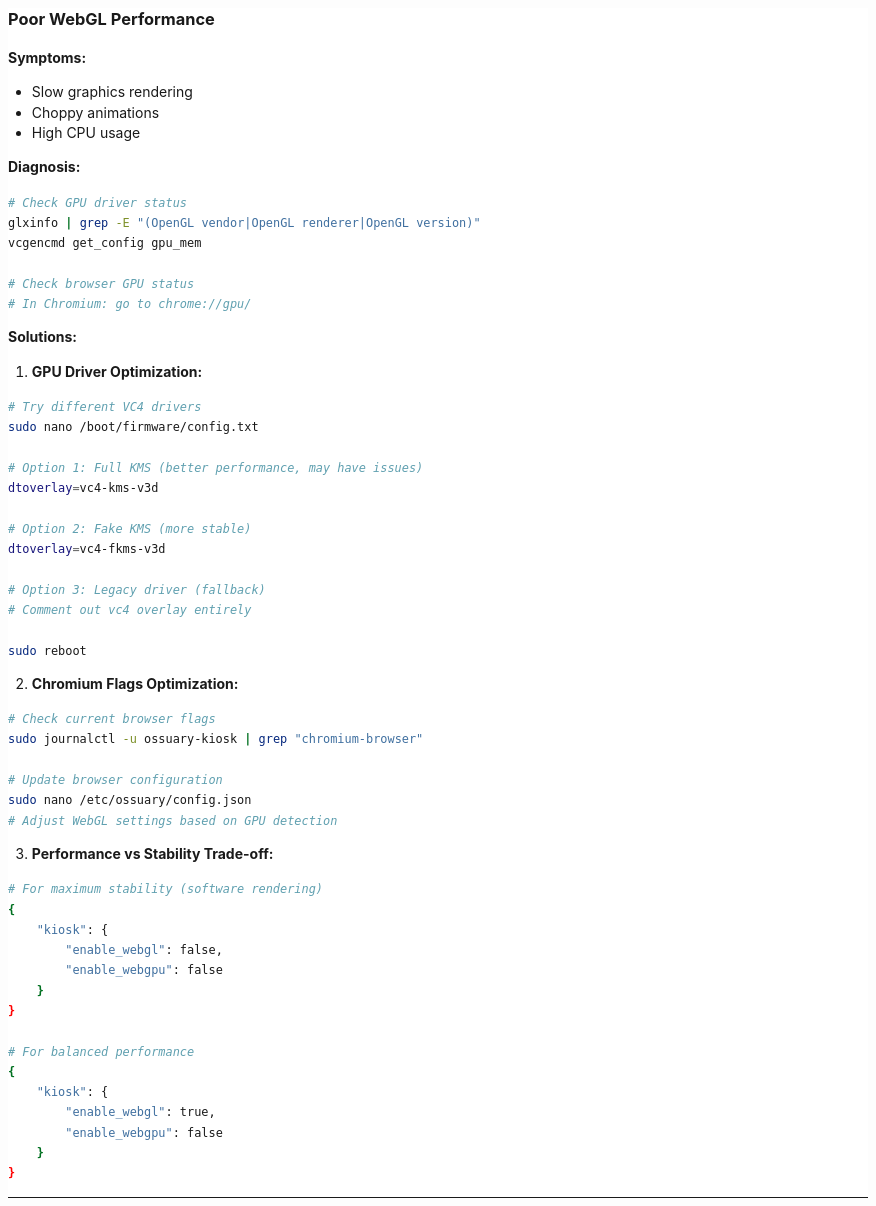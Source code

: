### Poor WebGL Performance

**Symptoms:**
- Slow graphics rendering
- Choppy animations
- High CPU usage

**Diagnosis:**
```bash
# Check GPU driver status
glxinfo | grep -E "(OpenGL vendor|OpenGL renderer|OpenGL version)"
vcgencmd get_config gpu_mem

# Check browser GPU status
# In Chromium: go to chrome://gpu/
```

**Solutions:**

1. **GPU Driver Optimization:**
```bash
# Try different VC4 drivers
sudo nano /boot/firmware/config.txt

# Option 1: Full KMS (better performance, may have issues)
dtoverlay=vc4-kms-v3d

# Option 2: Fake KMS (more stable)
dtoverlay=vc4-fkms-v3d

# Option 3: Legacy driver (fallback)
# Comment out vc4 overlay entirely

sudo reboot
```

2. **Chromium Flags Optimization:**
```bash
# Check current browser flags
sudo journalctl -u ossuary-kiosk | grep "chromium-browser"

# Update browser configuration
sudo nano /etc/ossuary/config.json
# Adjust WebGL settings based on GPU detection
```

3. **Performance vs Stability Trade-off:**
```bash
# For maximum stability (software rendering)
{
    "kiosk": {
        "enable_webgl": false,
        "enable_webgpu": false
    }
}

# For balanced performance
{
    "kiosk": {
        "enable_webgl": true,
        "enable_webgpu": false
    }
}
```

---